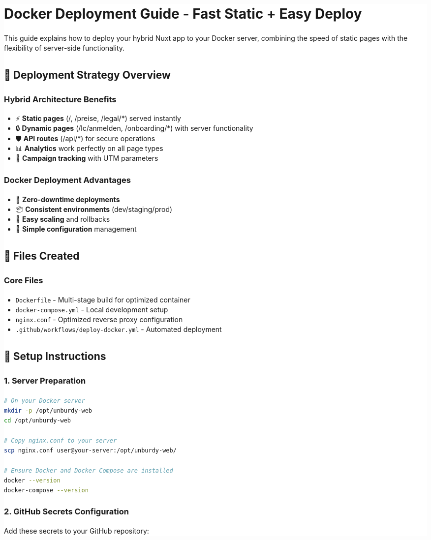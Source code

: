# Docker Deployment Guide - Fast Static + Easy Deploy

This guide explains how to deploy your hybrid Nuxt app to your Docker server, combining the speed of static pages with the flexibility of server-side functionality.

## 🚀 Deployment Strategy Overview

### **Hybrid Architecture Benefits**
- ⚡ **Static pages** (/, /preise, /legal/*) served instantly
- 🔒 **Dynamic pages** (/lc/anmelden, /onboarding/*) with server functionality
- 🛡️ **API routes** (/api/*) for secure operations
- 📊 **Analytics** work perfectly on all page types
- 🎯 **Campaign tracking** with UTM parameters

### **Docker Deployment Advantages**
- 🔄 **Zero-downtime deployments**
- 📦 **Consistent environments** (dev/staging/prod)
- 🚀 **Easy scaling** and rollbacks
- 🔧 **Simple configuration** management

## 📁 Files Created

### Core Files
- `Dockerfile` - Multi-stage build for optimized container
- `docker-compose.yml` - Local development setup
- `nginx.conf` - Optimized reverse proxy configuration
- `.github/workflows/deploy-docker.yml` - Automated deployment

## 🔧 Setup Instructions

### 1. Server Preparation

```bash
# On your Docker server
mkdir -p /opt/unburdy-web
cd /opt/unburdy-web

# Copy nginx.conf to your server
scp nginx.conf user@your-server:/opt/unburdy-web/

# Ensure Docker and Docker Compose are installed
docker --version
docker-compose --version
```

### 2. GitHub Secrets Configuration

Add these secrets to your GitHub repository:
